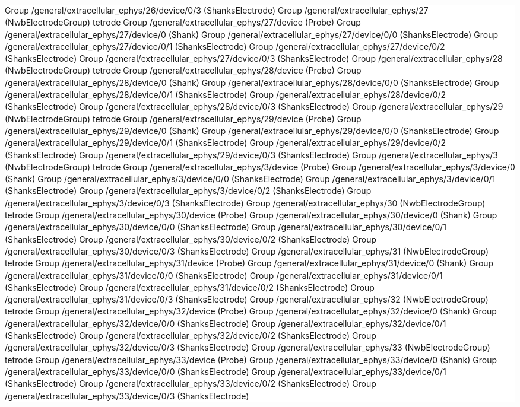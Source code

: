   Group /general/extracellular_ephys/26/device/0/3 (ShanksElectrode) 
  Group /general/extracellular_ephys/27 (NwbElectrodeGroup) tetrode
  Group /general/extracellular_ephys/27/device (Probe) 
  Group /general/extracellular_ephys/27/device/0 (Shank) 
  Group /general/extracellular_ephys/27/device/0/0 (ShanksElectrode) 
  Group /general/extracellular_ephys/27/device/0/1 (ShanksElectrode) 
  Group /general/extracellular_ephys/27/device/0/2 (ShanksElectrode) 
  Group /general/extracellular_ephys/27/device/0/3 (ShanksElectrode) 
  Group /general/extracellular_ephys/28 (NwbElectrodeGroup) tetrode
  Group /general/extracellular_ephys/28/device (Probe) 
  Group /general/extracellular_ephys/28/device/0 (Shank) 
  Group /general/extracellular_ephys/28/device/0/0 (ShanksElectrode) 
  Group /general/extracellular_ephys/28/device/0/1 (ShanksElectrode) 
  Group /general/extracellular_ephys/28/device/0/2 (ShanksElectrode) 
  Group /general/extracellular_ephys/28/device/0/3 (ShanksElectrode) 
  Group /general/extracellular_ephys/29 (NwbElectrodeGroup) tetrode
  Group /general/extracellular_ephys/29/device (Probe) 
  Group /general/extracellular_ephys/29/device/0 (Shank) 
  Group /general/extracellular_ephys/29/device/0/0 (ShanksElectrode) 
  Group /general/extracellular_ephys/29/device/0/1 (ShanksElectrode) 
  Group /general/extracellular_ephys/29/device/0/2 (ShanksElectrode) 
  Group /general/extracellular_ephys/29/device/0/3 (ShanksElectrode) 
  Group /general/extracellular_ephys/3 (NwbElectrodeGroup) tetrode
  Group /general/extracellular_ephys/3/device (Probe) 
  Group /general/extracellular_ephys/3/device/0 (Shank) 
  Group /general/extracellular_ephys/3/device/0/0 (ShanksElectrode) 
  Group /general/extracellular_ephys/3/device/0/1 (ShanksElectrode) 
  Group /general/extracellular_ephys/3/device/0/2 (ShanksElectrode) 
  Group /general/extracellular_ephys/3/device/0/3 (ShanksElectrode) 
  Group /general/extracellular_ephys/30 (NwbElectrodeGroup) tetrode
  Group /general/extracellular_ephys/30/device (Probe) 
  Group /general/extracellular_ephys/30/device/0 (Shank) 
  Group /general/extracellular_ephys/30/device/0/0 (ShanksElectrode) 
  Group /general/extracellular_ephys/30/device/0/1 (ShanksElectrode) 
  Group /general/extracellular_ephys/30/device/0/2 (ShanksElectrode) 
  Group /general/extracellular_ephys/30/device/0/3 (ShanksElectrode) 
  Group /general/extracellular_ephys/31 (NwbElectrodeGroup) tetrode
  Group /general/extracellular_ephys/31/device (Probe) 
  Group /general/extracellular_ephys/31/device/0 (Shank) 
  Group /general/extracellular_ephys/31/device/0/0 (ShanksElectrode) 
  Group /general/extracellular_ephys/31/device/0/1 (ShanksElectrode) 
  Group /general/extracellular_ephys/31/device/0/2 (ShanksElectrode) 
  Group /general/extracellular_ephys/31/device/0/3 (ShanksElectrode) 
  Group /general/extracellular_ephys/32 (NwbElectrodeGroup) tetrode
  Group /general/extracellular_ephys/32/device (Probe) 
  Group /general/extracellular_ephys/32/device/0 (Shank) 
  Group /general/extracellular_ephys/32/device/0/0 (ShanksElectrode) 
  Group /general/extracellular_ephys/32/device/0/1 (ShanksElectrode) 
  Group /general/extracellular_ephys/32/device/0/2 (ShanksElectrode) 
  Group /general/extracellular_ephys/32/device/0/3 (ShanksElectrode) 
  Group /general/extracellular_ephys/33 (NwbElectrodeGroup) tetrode
  Group /general/extracellular_ephys/33/device (Probe) 
  Group /general/extracellular_ephys/33/device/0 (Shank) 
  Group /general/extracellular_ephys/33/device/0/0 (ShanksElectrode) 
  Group /general/extracellular_ephys/33/device/0/1 (ShanksElectrode) 
  Group /general/extracellular_ephys/33/device/0/2 (ShanksElectrode) 
  Group /general/extracellular_ephys/33/device/0/3 (ShanksElectrode) 
